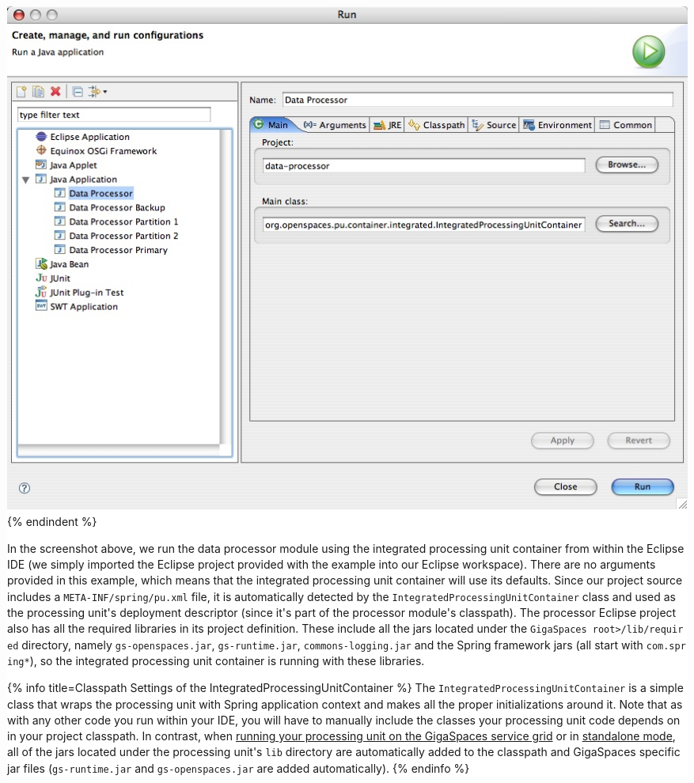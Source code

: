 ![IntegratedProcessingUnitContainer2.jpg](/attachment_files/IntegratedProcessingUnitContainer2.jpg)
{% endindent %}

In the screenshot above, we run the data processor module using the integrated processing unit container from within the Eclipse IDE (we simply imported the Eclipse project provided with the example into our Eclipse workspace). There are no arguments provided in this example, which means that the integrated processing unit container will use its defaults. Since our project source includes a `META-INF/spring/pu.xml` file, it is automatically detected by the `IntegratedProcessingUnitContainer` class and used as the processing unit's deployment descriptor (since it's part of the processor module's classpath). The processor Eclipse project also has all the required libraries in its project definition. These include all the jars located under the `GigaSpaces root>/lib/required` directory, namely `gs-openspaces.jar`, `gs-runtime.jar`, `commons-logging.jar` and the Spring framework jars (all start with `com.spring*`), so the integrated processing unit container is running with these libraries.

{% info title=Classpath Settings of the IntegratedProcessingUnitContainer %}
The `IntegratedProcessingUnitContainer` is a simple class that wraps the processing unit with Spring application context and makes all the proper initializations around it. Note that as with any other code you run within your IDE, you will have to manually include the classes your processing unit code depends on in your project classpath. In contrast, when [running your processing unit on the GigaSpaces service grid](./deploying-onto-the-service-grid.html) or in [standalone mode](./running-in-standalone-mode.html), all of the jars located under the processing unit's `lib` directory are automatically added to the classpath and GigaSpaces specific jar files (`gs-runtime.jar` and `gs-openspaces.jar` are added automatically).
{% endinfo %}

